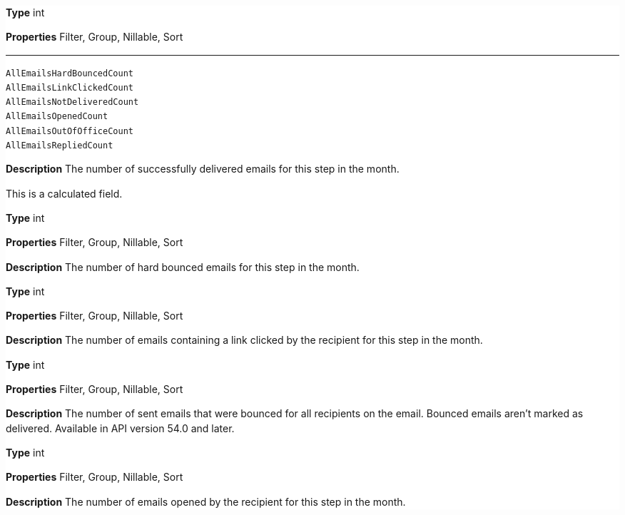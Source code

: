 **Type**
int

**Properties**
Filter, Group, Nillable, Sort


-----

```
AllEmailsHardBouncedCount
AllEmailsLinkClickedCount
AllEmailsNotDeliveredCount
AllEmailsOpenedCount
AllEmailsOutOfOfficeCount
AllEmailsRepliedCount

```

**Description**
The number of successfully delivered emails for this step in the month.

This is a calculated field.

**Type**
int

**Properties**
Filter, Group, Nillable, Sort

**Description**
The number of hard bounced emails for this step in the month.

**Type**
int

**Properties**
Filter, Group, Nillable, Sort

**Description**
The number of emails containing a link clicked by the recipient for this step in the month.

**Type**
int

**Properties**
Filter, Group, Nillable, Sort

**Description**
The number of sent emails that were bounced for all recipients on the email. Bounced emails
aren’t marked as delivered. Available in API version 54.0 and later.

**Type**
int

**Properties**
Filter, Group, Nillable, Sort

**Description**
The number of emails opened by the recipient for this step in the month.

